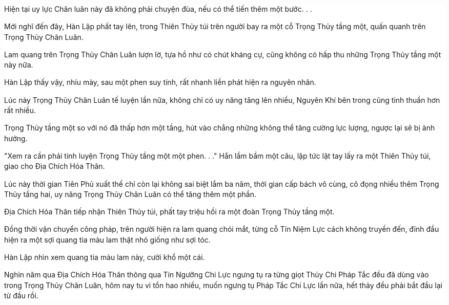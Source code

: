 Hiện tại uy lực Chân luân này đã không phải chuyện đùa, nếu có thể tiến thêm một bước. . .

Mới nghĩ đến đây, Hàn Lập phất tay lên, trong Thiên Thủy túi trên người bay ra một cỗ Trọng Thủy tầng một, quấn quanh trên Trọng Thủy Chân Luân.

Lam quang trên Trọng Thủy Chân Luân lượn lờ, tựa hồ như có chút kháng cự, cũng không có hấp thu những Trọng Thủy tầng một này nữa.

Hàn Lập thấy vậy, nhíu mày, sau một phen suy tính, rất nhanh liền phát hiện ra nguyên nhân.

Lúc này Trọng Thủy Chân Luân tế luyện lần nữa, không chỉ có uy năng tăng lên nhiều, Nguyên Khí bên trong cũng tinh thuần hơn rất nhiều.

Trọng Thủy tầng một so với nó đã thấp hơn một tầng, hút vào chẳng những không thể tăng cường lực lượng, ngược lại sẽ bị ảnh hưởng.

"Xem ra cần phải tinh luyện Trọng Thủy tầng một một phen. . ." Hắn lầm bầm một câu, lập tức lật tay lấy ra một Thiên Thủy túi, giao cho Địa Chích Hóa Thân.

Lúc này thời gian Tiên Phủ xuất thế chỉ còn lại không sai biệt lắm ba năm, thời gian cấp bách vô cùng, cô đọng nhiều thêm Trọng Thủy tầng hai, uy năng Trọng Thủy Chân Luân có thể tăng thêm một phần.

Địa Chích Hóa Thân tiếp nhận Thiên Thủy túi, phất tay triệu hồi ra một đoàn Trọng Thủy tầng một.

Đồng thời vận chuyển công pháp, trên người hiện ra lam quang chói mắt, từng cỗ Tín Niệm Lực cách không truyền đến, đỉnh đầu hiện ra một sợi quang tia màu lam thật nhỏ giống như sợi tóc.

Hàn Lập nhìn xem quang tia màu lam này, cười khổ một cái.

Nghìn năm qua Địa Chích Hóa Thân thông qua Tín Ngưỡng Chi Lực ngưng tụ ra từng giọt Thủy Chi Pháp Tắc đều đã dùng vào trong Trọng Thủy Chân Luân, hôm nay tu vi tổn hao nhiều, muốn ngưng tụ Pháp Tắc Chi Lực lần nữa, hết thảy đều phải bắt đầu lại từ đầu rồi.
